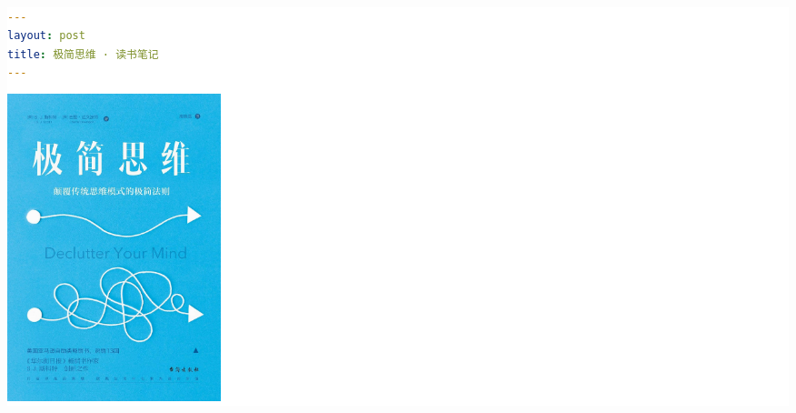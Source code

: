 ```yaml
---
layout: post
title: 极简思维 · 读书笔记
---
```


<img src="../images/s29845625.jpg" alt="img" style="zoom:33%;" />
